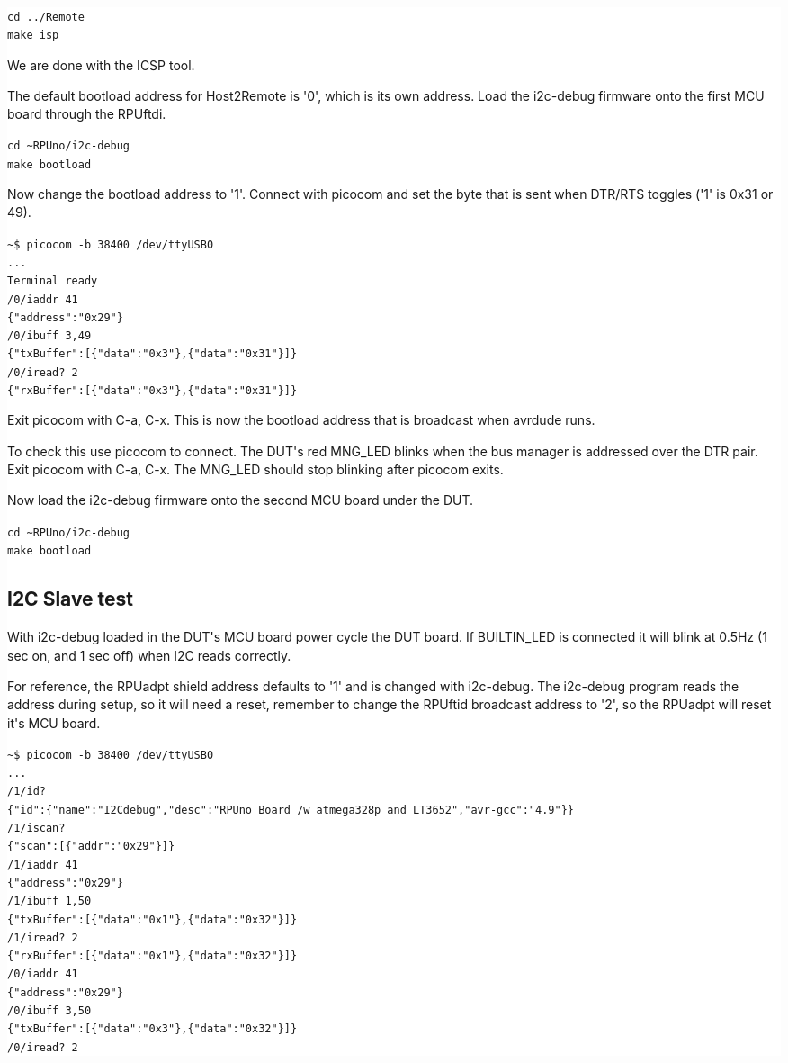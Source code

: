 ```
cd ../Remote
make isp
```

We are done with the ICSP tool.

The default bootload address for Host2Remote is '0', which is its own address. Load the i2c-debug firmware onto the first MCU board through the RPUftdi. 

```
cd ~RPUno/i2c-debug
make bootload
```

Now change the bootload address to '1'. Connect with picocom and set the byte that is sent when DTR/RTS toggles ('1' is 0x31 or 49).

``` 
~$ picocom -b 38400 /dev/ttyUSB0
...
Terminal ready
/0/iaddr 41
{"address":"0x29"}
/0/ibuff 3,49
{"txBuffer":[{"data":"0x3"},{"data":"0x31"}]}
/0/iread? 2
{"rxBuffer":[{"data":"0x3"},{"data":"0x31"}]}
``` 

Exit picocom with C-a, C-x. This is now the bootload address that is broadcast when avrdude runs.

To check this use picocom to connect. The DUT's red MNG_LED blinks when the bus manager is addressed over the DTR pair. Exit picocom with C-a, C-x. The MNG_LED should stop blinking after picocom exits.

Now load the i2c-debug firmware onto the second MCU board under the DUT. 

```
cd ~RPUno/i2c-debug
make bootload
```


## I2C Slave test

With i2c-debug loaded in the DUT's MCU board power cycle the DUT board. If BUILTIN_LED is connected it will blink at 0.5Hz (1 sec on, and 1 sec off) when I2C reads correctly.

For reference, the RPUadpt shield address defaults to '1' and is changed with i2c-debug. The i2c-debug program reads the address during setup, so it will need a reset, remember to change the RPUftid broadcast address to '2', so the RPUadpt will reset it's MCU board.

```
~$ picocom -b 38400 /dev/ttyUSB0
...
/1/id?
{"id":{"name":"I2Cdebug","desc":"RPUno Board /w atmega328p and LT3652","avr-gcc":"4.9"}}
/1/iscan?
{"scan":[{"addr":"0x29"}]}
/1/iaddr 41
{"address":"0x29"}
/1/ibuff 1,50
{"txBuffer":[{"data":"0x1"},{"data":"0x32"}]}
/1/iread? 2
{"rxBuffer":[{"data":"0x1"},{"data":"0x32"}]}
/0/iaddr 41
{"address":"0x29"}
/0/ibuff 3,50
{"txBuffer":[{"data":"0x3"},{"data":"0x32"}]}
/0/iread? 2
```